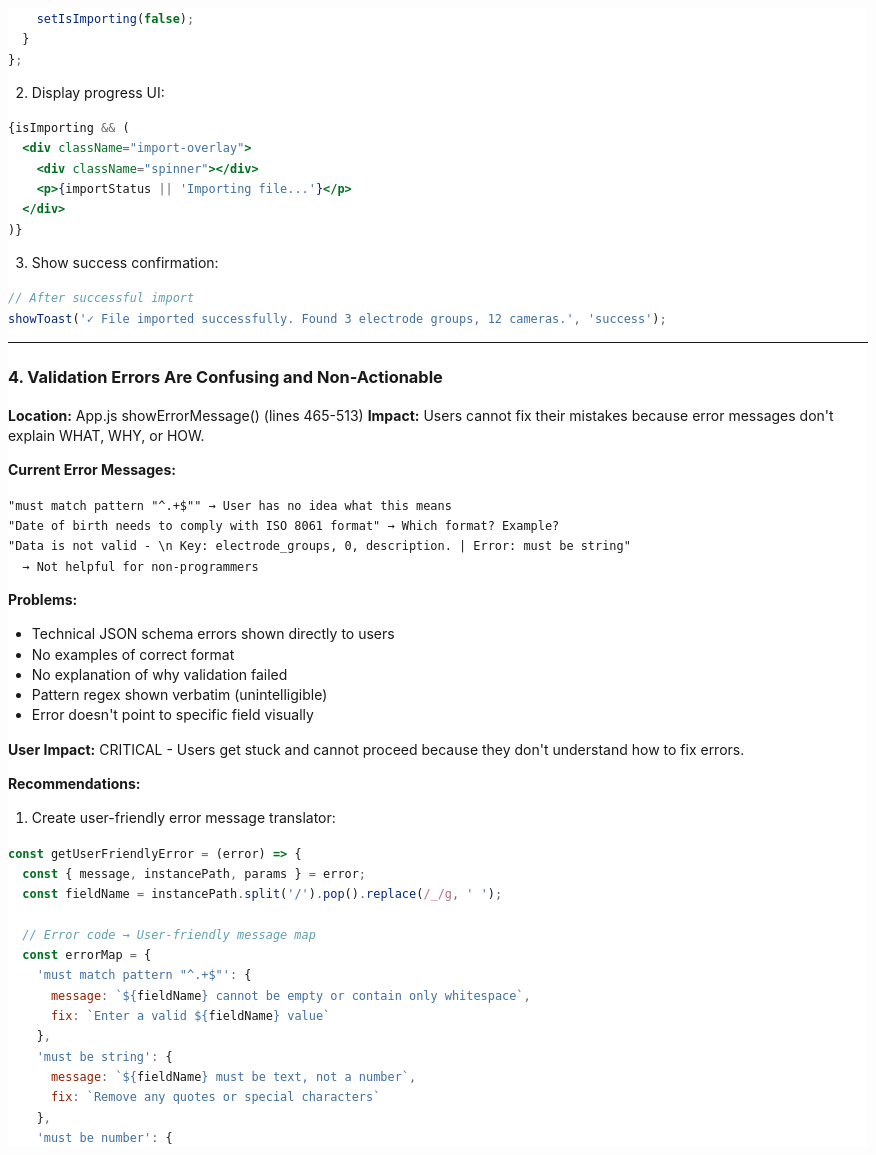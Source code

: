 ```javascript
    setIsImporting(false);
  }
};
```

2. Display progress UI:

```jsx
{isImporting && (
  <div className="import-overlay">
    <div className="spinner"></div>
    <p>{importStatus || 'Importing file...'}</p>
  </div>
)}
```

3. Show success confirmation:

```javascript
// After successful import
showToast('✓ File imported successfully. Found 3 electrode groups, 12 cameras.', 'success');
```

---

### 4. Validation Errors Are Confusing and Non-Actionable

**Location:** App.js showErrorMessage() (lines 465-513)
**Impact:** Users cannot fix their mistakes because error messages don't explain WHAT, WHY, or HOW.

**Current Error Messages:**

```
"must match pattern "^.+$"" → User has no idea what this means
"Date of birth needs to comply with ISO 8061 format" → Which format? Example?
"Data is not valid - \n Key: electrode_groups, 0, description. | Error: must be string"
  → Not helpful for non-programmers
```

**Problems:**

- Technical JSON schema errors shown directly to users
- No examples of correct format
- No explanation of why validation failed
- Pattern regex shown verbatim (unintelligible)
- Error doesn't point to specific field visually

**User Impact:** CRITICAL - Users get stuck and cannot proceed because they don't understand how to fix errors.

**Recommendations:**

1. Create user-friendly error message translator:

```javascript
const getUserFriendlyError = (error) => {
  const { message, instancePath, params } = error;
  const fieldName = instancePath.split('/').pop().replace(/_/g, ' ');

  // Error code → User-friendly message map
  const errorMap = {
    'must match pattern "^.+$"': {
      message: `${fieldName} cannot be empty or contain only whitespace`,
      fix: `Enter a valid ${fieldName} value`
    },
    'must be string': {
      message: `${fieldName} must be text, not a number`,
      fix: `Remove any quotes or special characters`
    },
    'must be number': {
```